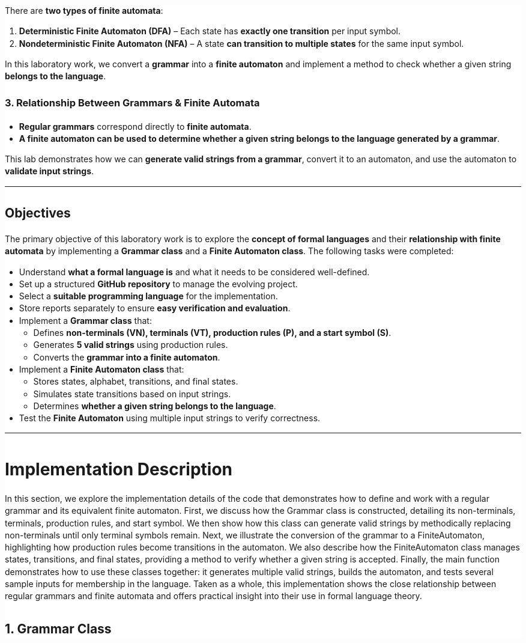 There are **two types of finite automata**:
1. **Deterministic Finite Automaton (DFA)** – Each state has **exactly one transition** per input symbol.
2. **Nondeterministic Finite Automaton (NFA)** – A state **can transition to multiple states** for the same input symbol.

In this laboratory work, we convert a **grammar** into a **finite automaton** and implement a method to check whether a given string **belongs to the language**.



### **3. Relationship Between Grammars & Finite Automata**
- **Regular grammars** correspond directly to **finite automata**.
- **A finite automaton can be used to determine whether a given string belongs to the language generated by a grammar**.

This lab demonstrates how we can **generate valid strings from a grammar**, convert it to an automaton, and use the automaton to **validate input strings**.

---



## **Objectives**
The primary objective of this laboratory work is to explore the **concept of formal languages** and their **relationship with finite automata** by implementing a **Grammar class** and a **Finite Automaton class**. The following tasks were completed:

- Understand **what a formal language is** and what it needs to be considered well-defined.
- Set up a structured **GitHub repository** to manage the evolving project.
- Select a **suitable programming language** for the implementation.
- Store reports separately to ensure **easy verification and evaluation**.
- Implement a **Grammar class** that:
  - Defines **non-terminals (VN), terminals (VT), production rules (P), and a start symbol (S)**.
  - Generates **5 valid strings** using production rules.
  - Converts the **grammar into a finite automaton**.
- Implement a **Finite Automaton class** that:
  - Stores states, alphabet, transitions, and final states.
  - Simulates state transitions based on input strings.
  - Determines **whether a given string belongs to the language**.
- Test the **Finite Automaton** using multiple input strings to verify correctness.

---
# **Implementation Description**
In this section, we explore the implementation details of the code that demonstrates how to define and work with a regular grammar and its equivalent finite automaton. First, we discuss how the Grammar class is constructed, detailing its non-terminals, terminals, production rules, and start symbol. We then show how this class can generate valid strings by methodically replacing non-terminals until only terminal symbols remain. Next, we illustrate the conversion of the grammar to a FiniteAutomaton, highlighting how production rules become transitions in the automaton. We also describe how the FiniteAutomaton class manages states, transitions, and final states, providing a method to verify whether a given string is accepted. Finally, the main function demonstrates how to use these classes together: it generates multiple valid strings, builds the automaton, and tests several sample inputs for membership in the language. Taken as a whole, this implementation shows the close relationship between regular grammars and finite automata and offers practical insight into their use in formal language theory.
## **1. Grammar Class**
